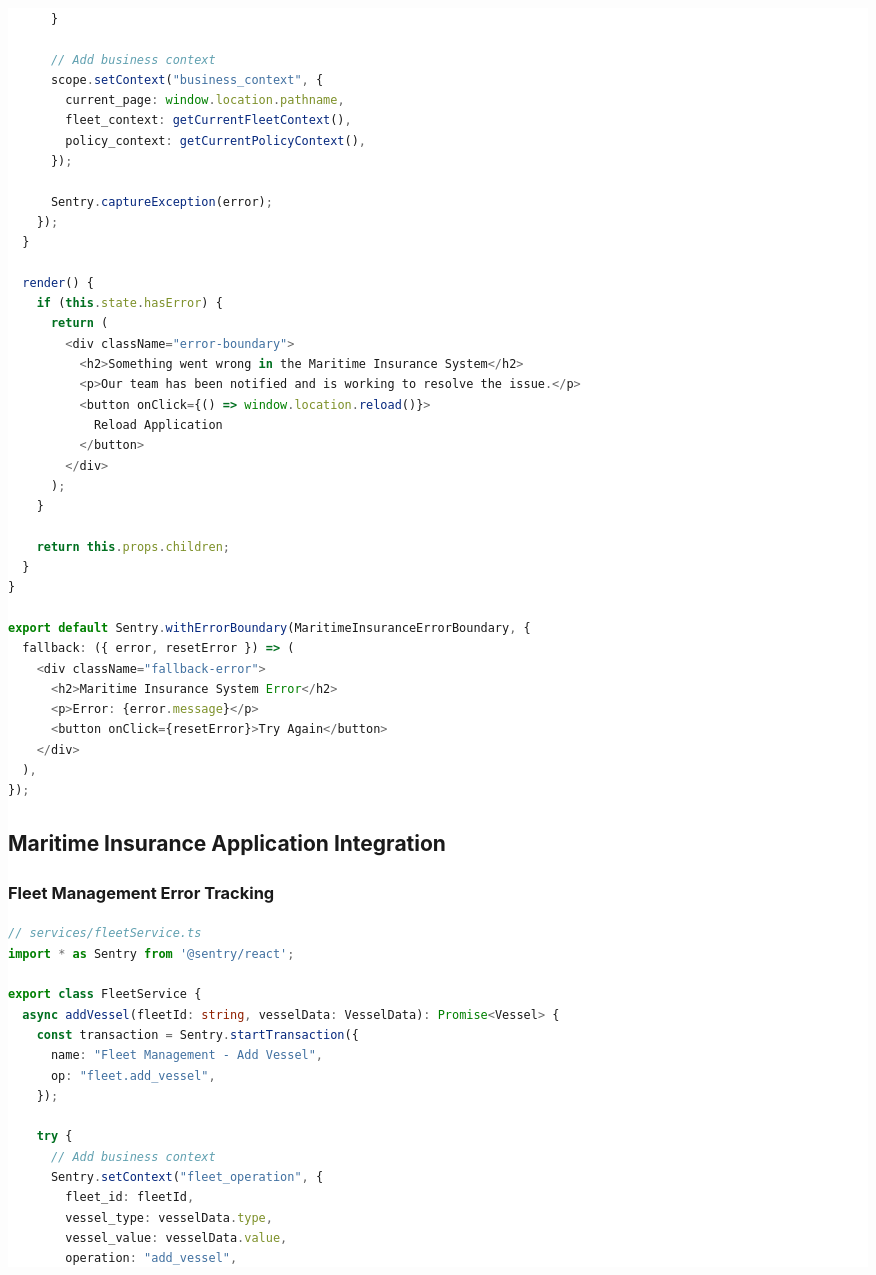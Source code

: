 ```typescript
      }
      
      // Add business context
      scope.setContext("business_context", {
        current_page: window.location.pathname,
        fleet_context: getCurrentFleetContext(),
        policy_context: getCurrentPolicyContext(),
      });
      
      Sentry.captureException(error);
    });
  }

  render() {
    if (this.state.hasError) {
      return (
        <div className="error-boundary">
          <h2>Something went wrong in the Maritime Insurance System</h2>
          <p>Our team has been notified and is working to resolve the issue.</p>
          <button onClick={() => window.location.reload()}>
            Reload Application
          </button>
        </div>
      );
    }

    return this.props.children;
  }
}

export default Sentry.withErrorBoundary(MaritimeInsuranceErrorBoundary, {
  fallback: ({ error, resetError }) => (
    <div className="fallback-error">
      <h2>Maritime Insurance System Error</h2>
      <p>Error: {error.message}</p>
      <button onClick={resetError}>Try Again</button>
    </div>
  ),
});
```

## Maritime Insurance Application Integration

### Fleet Management Error Tracking

```typescript
// services/fleetService.ts
import * as Sentry from '@sentry/react';

export class FleetService {
  async addVessel(fleetId: string, vesselData: VesselData): Promise<Vessel> {
    const transaction = Sentry.startTransaction({
      name: "Fleet Management - Add Vessel",
      op: "fleet.add_vessel",
    });
    
    try {
      // Add business context
      Sentry.setContext("fleet_operation", {
        fleet_id: fleetId,
        vessel_type: vesselData.type,
        vessel_value: vesselData.value,
        operation: "add_vessel",
```